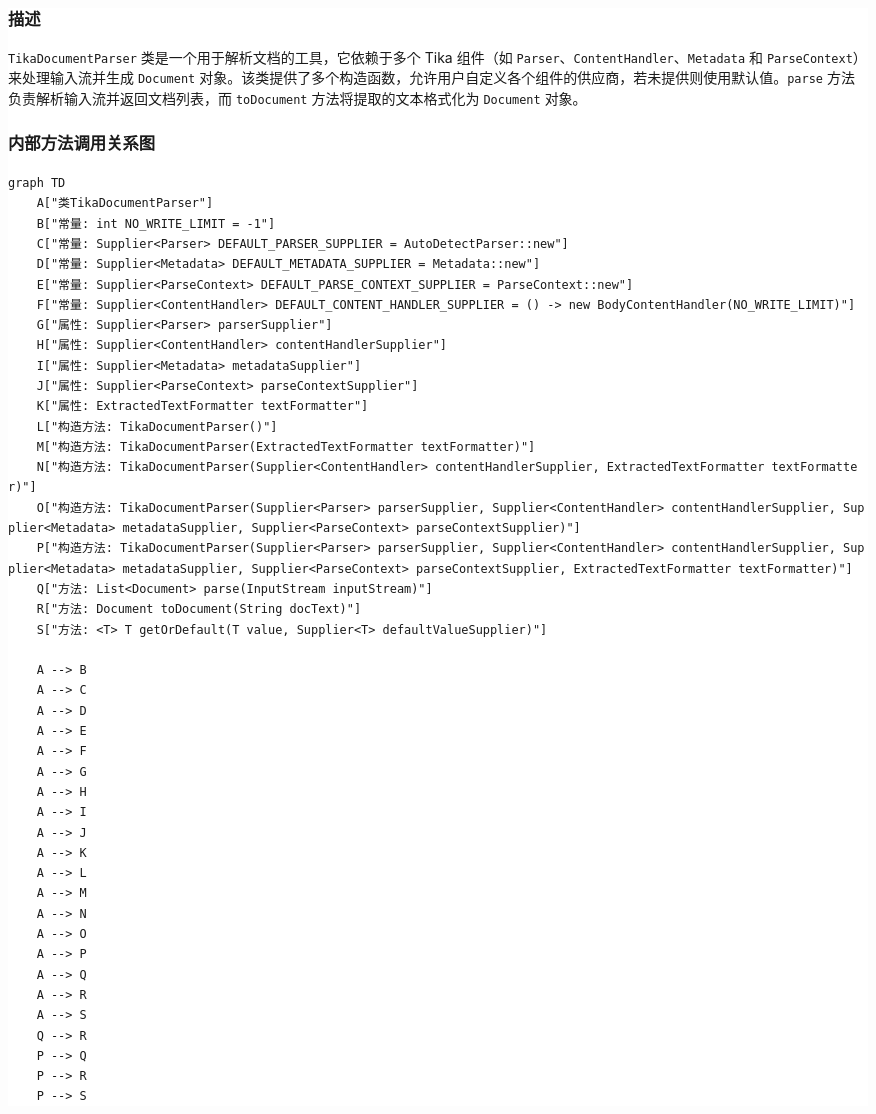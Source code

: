 ### 描述
`TikaDocumentParser` 类是一个用于解析文档的工具，它依赖于多个 Tika 组件（如 `Parser`、`ContentHandler`、`Metadata` 和 `ParseContext`）来处理输入流并生成 `Document` 对象。该类提供了多个构造函数，允许用户自定义各个组件的供应商，若未提供则使用默认值。`parse` 方法负责解析输入流并返回文档列表，而 `toDocument` 方法将提取的文本格式化为 `Document` 对象。


### 内部方法调用关系图

```mermaid
graph TD
    A["类TikaDocumentParser"]
    B["常量: int NO_WRITE_LIMIT = -1"]
    C["常量: Supplier<Parser> DEFAULT_PARSER_SUPPLIER = AutoDetectParser::new"]
    D["常量: Supplier<Metadata> DEFAULT_METADATA_SUPPLIER = Metadata::new"]
    E["常量: Supplier<ParseContext> DEFAULT_PARSE_CONTEXT_SUPPLIER = ParseContext::new"]
    F["常量: Supplier<ContentHandler> DEFAULT_CONTENT_HANDLER_SUPPLIER = () -> new BodyContentHandler(NO_WRITE_LIMIT)"]
    G["属性: Supplier<Parser> parserSupplier"]
    H["属性: Supplier<ContentHandler> contentHandlerSupplier"]
    I["属性: Supplier<Metadata> metadataSupplier"]
    J["属性: Supplier<ParseContext> parseContextSupplier"]
    K["属性: ExtractedTextFormatter textFormatter"]
    L["构造方法: TikaDocumentParser()"]
    M["构造方法: TikaDocumentParser(ExtractedTextFormatter textFormatter)"]
    N["构造方法: TikaDocumentParser(Supplier<ContentHandler> contentHandlerSupplier, ExtractedTextFormatter textFormatter)"]
    O["构造方法: TikaDocumentParser(Supplier<Parser> parserSupplier, Supplier<ContentHandler> contentHandlerSupplier, Supplier<Metadata> metadataSupplier, Supplier<ParseContext> parseContextSupplier)"]
    P["构造方法: TikaDocumentParser(Supplier<Parser> parserSupplier, Supplier<ContentHandler> contentHandlerSupplier, Supplier<Metadata> metadataSupplier, Supplier<ParseContext> parseContextSupplier, ExtractedTextFormatter textFormatter)"]
    Q["方法: List<Document> parse(InputStream inputStream)"]
    R["方法: Document toDocument(String docText)"]
    S["方法: <T> T getOrDefault(T value, Supplier<T> defaultValueSupplier)"]

    A --> B
    A --> C
    A --> D
    A --> E
    A --> F
    A --> G
    A --> H
    A --> I
    A --> J
    A --> K
    A --> L
    A --> M
    A --> N
    A --> O
    A --> P
    A --> Q
    A --> R
    A --> S
    Q --> R
    P --> Q
    P --> R
    P --> S
```

